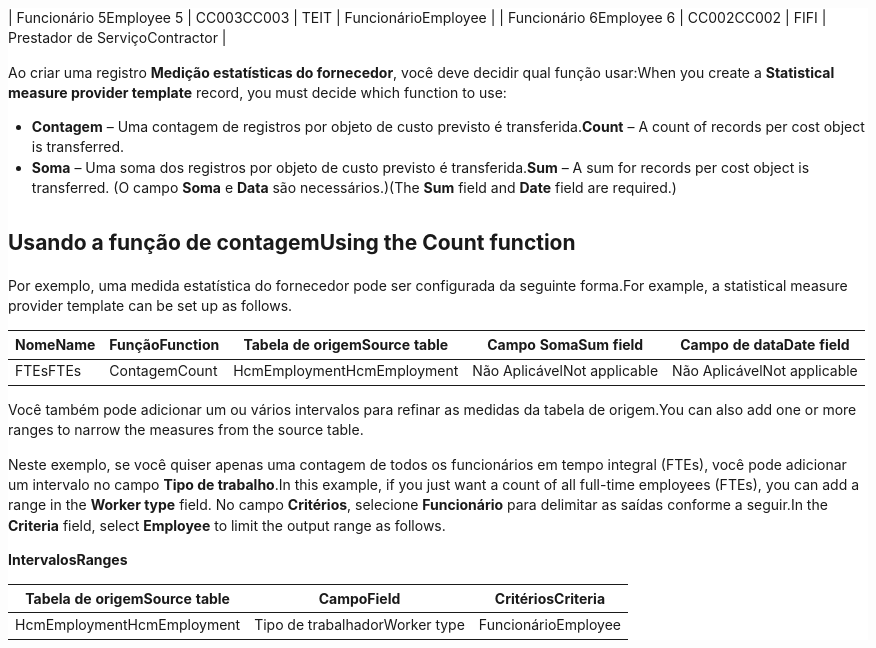 | <span data-ttu-id="b69db-195">Funcionário 5</span><span class="sxs-lookup"><span data-stu-id="b69db-195">Employee 5</span></span> | <span data-ttu-id="b69db-196">CC003</span><span class="sxs-lookup"><span data-stu-id="b69db-196">CC003</span></span>       | <span data-ttu-id="b69db-197">TE</span><span class="sxs-lookup"><span data-stu-id="b69db-197">IT</span></span> | <span data-ttu-id="b69db-198">Funcionário</span><span class="sxs-lookup"><span data-stu-id="b69db-198">Employee</span></span>    |
| <span data-ttu-id="b69db-199">Funcionário 6</span><span class="sxs-lookup"><span data-stu-id="b69db-199">Employee 6</span></span> | <span data-ttu-id="b69db-200">CC002</span><span class="sxs-lookup"><span data-stu-id="b69db-200">CC002</span></span>       | <span data-ttu-id="b69db-201">FI</span><span class="sxs-lookup"><span data-stu-id="b69db-201">FI</span></span> | <span data-ttu-id="b69db-202">Prestador de Serviço</span><span class="sxs-lookup"><span data-stu-id="b69db-202">Contractor</span></span>  |

<span data-ttu-id="b69db-203">Ao criar uma registro **Medição estatísticas do fornecedor**, você deve decidir qual função usar:</span><span class="sxs-lookup"><span data-stu-id="b69db-203">When you create a **Statistical measure provider template** record, you must decide which function to use:</span></span>

- <span data-ttu-id="b69db-204">**Contagem** – Uma contagem de registros por objeto de custo previsto é transferida.</span><span class="sxs-lookup"><span data-stu-id="b69db-204">**Count** – A count of records per cost object is transferred.</span></span>
- <span data-ttu-id="b69db-205">**Soma** – Uma soma dos registros por objeto de custo previsto é transferida.</span><span class="sxs-lookup"><span data-stu-id="b69db-205">**Sum** – A sum for records per cost object is transferred.</span></span> <span data-ttu-id="b69db-206">(O campo **Soma** e **Data** são necessários.)</span><span class="sxs-lookup"><span data-stu-id="b69db-206">(The **Sum** field and **Date** field are required.)</span></span>

## <a name="using-the-count-function"></a><span data-ttu-id="b69db-207">Usando a função de contagem</span><span class="sxs-lookup"><span data-stu-id="b69db-207">Using the Count function</span></span>

<span data-ttu-id="b69db-208">Por exemplo, uma medida estatística do fornecedor pode ser configurada da seguinte forma.</span><span class="sxs-lookup"><span data-stu-id="b69db-208">For example, a statistical measure provider template can be set up as follows.</span></span>

| <span data-ttu-id="b69db-209">Nome</span><span class="sxs-lookup"><span data-stu-id="b69db-209">Name</span></span>  | <span data-ttu-id="b69db-210">Função</span><span class="sxs-lookup"><span data-stu-id="b69db-210">Function</span></span> | <span data-ttu-id="b69db-211">Tabela de origem</span><span class="sxs-lookup"><span data-stu-id="b69db-211">Source table</span></span>  | <span data-ttu-id="b69db-212">Campo Soma</span><span class="sxs-lookup"><span data-stu-id="b69db-212">Sum field</span></span>      | <span data-ttu-id="b69db-213">Campo de data</span><span class="sxs-lookup"><span data-stu-id="b69db-213">Date field</span></span>     |
|-------|----------|---------------|----------------|----------------|
| <span data-ttu-id="b69db-214">FTEs</span><span class="sxs-lookup"><span data-stu-id="b69db-214">FTEs</span></span>  | <span data-ttu-id="b69db-215">Contagem</span><span class="sxs-lookup"><span data-stu-id="b69db-215">Count</span></span>    | <span data-ttu-id="b69db-216">HcmEmployment</span><span class="sxs-lookup"><span data-stu-id="b69db-216">HcmEmployment</span></span> | <span data-ttu-id="b69db-217">Não Aplicável</span><span class="sxs-lookup"><span data-stu-id="b69db-217">Not applicable</span></span> | <span data-ttu-id="b69db-218">Não Aplicável</span><span class="sxs-lookup"><span data-stu-id="b69db-218">Not applicable</span></span> |

<span data-ttu-id="b69db-219">Você também pode adicionar um ou vários intervalos para refinar as medidas da tabela de origem.</span><span class="sxs-lookup"><span data-stu-id="b69db-219">You can also add one or more ranges to narrow the measures from the source table.</span></span>

<span data-ttu-id="b69db-220">Neste exemplo, se você quiser apenas uma contagem de todos os funcionários em tempo integral (FTEs), você pode adicionar um intervalo no campo **Tipo de trabalho**.</span><span class="sxs-lookup"><span data-stu-id="b69db-220">In this example, if you just want a count of all full-time employees (FTEs), you can add a range in the **Worker type** field.</span></span> <span data-ttu-id="b69db-221">No campo **Critérios**, selecione **Funcionário** para delimitar as saídas conforme a seguir.</span><span class="sxs-lookup"><span data-stu-id="b69db-221">In the **Criteria** field, select **Employee** to limit the output range as follows.</span></span>

<span data-ttu-id="b69db-222">**Intervalos**</span><span class="sxs-lookup"><span data-stu-id="b69db-222">**Ranges**</span></span>

| <span data-ttu-id="b69db-223">Tabela de origem</span><span class="sxs-lookup"><span data-stu-id="b69db-223">Source table</span></span>  | <span data-ttu-id="b69db-224">Campo</span><span class="sxs-lookup"><span data-stu-id="b69db-224">Field</span></span>       | <span data-ttu-id="b69db-225">Critérios</span><span class="sxs-lookup"><span data-stu-id="b69db-225">Criteria</span></span> |
|---------------|-------------|----------|
| <span data-ttu-id="b69db-226">HcmEmployment</span><span class="sxs-lookup"><span data-stu-id="b69db-226">HcmEmployment</span></span> | <span data-ttu-id="b69db-227">Tipo de trabalhador</span><span class="sxs-lookup"><span data-stu-id="b69db-227">Worker type</span></span> | <span data-ttu-id="b69db-228">Funcionário</span><span class="sxs-lookup"><span data-stu-id="b69db-228">Employee</span></span> |
